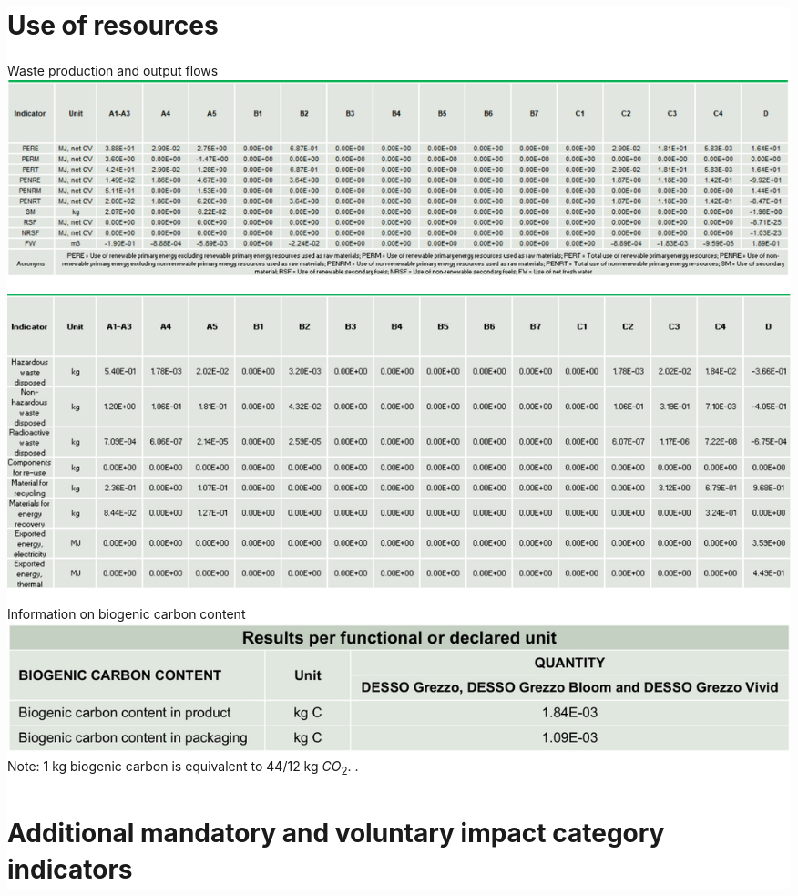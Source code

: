 
# Use of resources  

Waste production and output flows 
![](images/e3698af9ea022c0fb1ac44648cd110b871aa07e0dd59179118fba9176dbe9f81.jpg)  

![](images/ac86b611869f1eb628cd08f24ed0487588095fee53589efed09241dad6633079.jpg)  

Information on biogenic carbon content  
![](images/7f79419b9598459510db75118ac981baf45aeeb453c11f61cecdf2cb07f2ceff.jpg)  
Note: 1 kg biogenic carbon is equivalent to 44/12 kg  $C O_{2}.$ .  

# Additional mandatory and voluntary impact category indicators  
